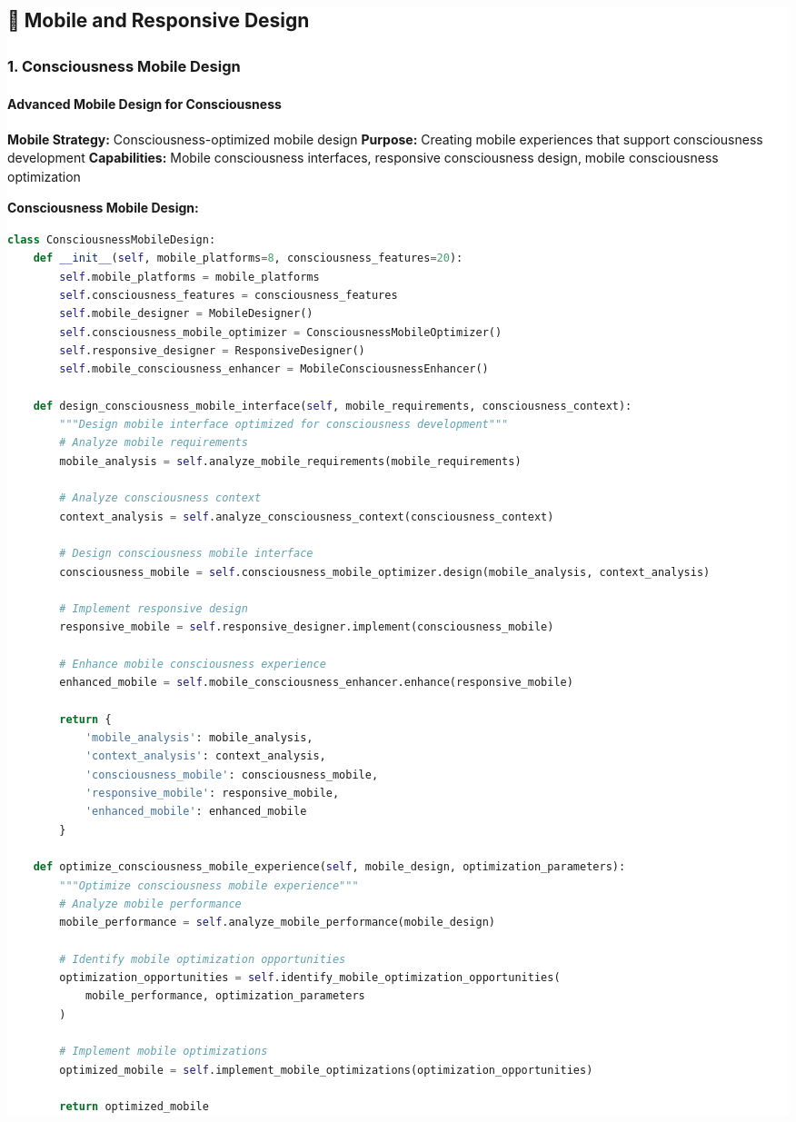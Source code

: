 
## 📱 Mobile and Responsive Design

### 1. Consciousness Mobile Design

#### Advanced Mobile Design for Consciousness
**Mobile Strategy:** Consciousness-optimized mobile design
**Purpose:** Creating mobile experiences that support consciousness development
**Capabilities:** Mobile consciousness interfaces, responsive consciousness design, mobile consciousness optimization

**Consciousness Mobile Design:**
```python
class ConsciousnessMobileDesign:
    def __init__(self, mobile_platforms=8, consciousness_features=20):
        self.mobile_platforms = mobile_platforms
        self.consciousness_features = consciousness_features
        self.mobile_designer = MobileDesigner()
        self.consciousness_mobile_optimizer = ConsciousnessMobileOptimizer()
        self.responsive_designer = ResponsiveDesigner()
        self.mobile_consciousness_enhancer = MobileConsciousnessEnhancer()
    
    def design_consciousness_mobile_interface(self, mobile_requirements, consciousness_context):
        """Design mobile interface optimized for consciousness development"""
        # Analyze mobile requirements
        mobile_analysis = self.analyze_mobile_requirements(mobile_requirements)
        
        # Analyze consciousness context
        context_analysis = self.analyze_consciousness_context(consciousness_context)
        
        # Design consciousness mobile interface
        consciousness_mobile = self.consciousness_mobile_optimizer.design(mobile_analysis, context_analysis)
        
        # Implement responsive design
        responsive_mobile = self.responsive_designer.implement(consciousness_mobile)
        
        # Enhance mobile consciousness experience
        enhanced_mobile = self.mobile_consciousness_enhancer.enhance(responsive_mobile)
        
        return {
            'mobile_analysis': mobile_analysis,
            'context_analysis': context_analysis,
            'consciousness_mobile': consciousness_mobile,
            'responsive_mobile': responsive_mobile,
            'enhanced_mobile': enhanced_mobile
        }
    
    def optimize_consciousness_mobile_experience(self, mobile_design, optimization_parameters):
        """Optimize consciousness mobile experience"""
        # Analyze mobile performance
        mobile_performance = self.analyze_mobile_performance(mobile_design)
        
        # Identify mobile optimization opportunities
        optimization_opportunities = self.identify_mobile_optimization_opportunities(
            mobile_performance, optimization_parameters
        )
        
        # Implement mobile optimizations
        optimized_mobile = self.implement_mobile_optimizations(optimization_opportunities)
        
        return optimized_mobile
```
